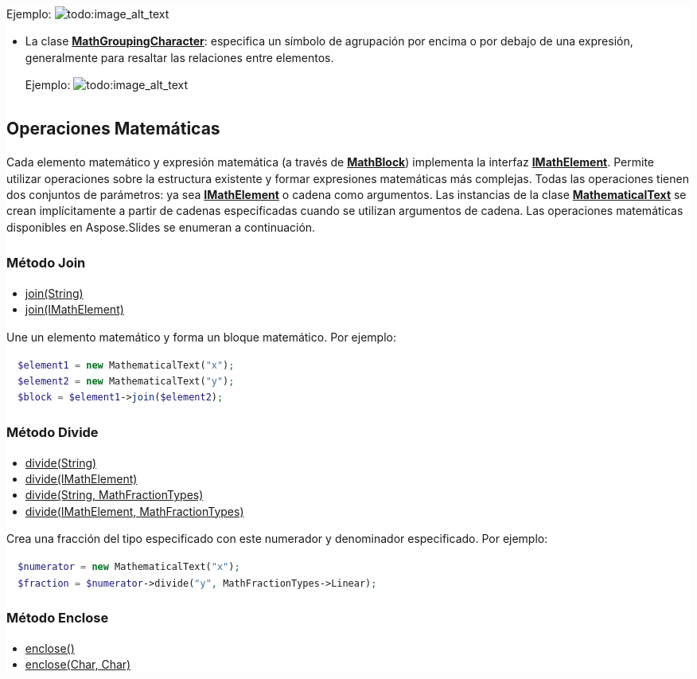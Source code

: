   Ejemplo: ![todo:image_alt_text](powerpoint-math-equations_14.png)

- La clase [**MathGroupingCharacter**](https://reference.aspose.com/slides/php-java/aspose.slides/MathGroupingCharacter): especifica un símbolo de agrupación por encima o por debajo de una expresión, generalmente para resaltar las relaciones entre elementos.
  
  Ejemplo: ![todo:image_alt_text](powerpoint-math-equations_15.png)

## **Operaciones Matemáticas**
Cada elemento matemático y expresión matemática (a través de [**MathBlock**](https://reference.aspose.com/slides/php-java/aspose.slides/MathBlock)) implementa la interfaz [**IMathElement**](https://reference.aspose.com/slides/php-java/aspose.slides/IMathElement). Permite utilizar operaciones sobre la estructura existente y formar expresiones matemáticas más complejas. Todas las operaciones tienen dos conjuntos de parámetros: ya sea [**IMathElement**](https://reference.aspose.com/slides/php-java/aspose.slides/IMathElement) o cadena como argumentos. Las instancias de la clase [**MathematicalText**](https://reference.aspose.com/slides/php-java/aspose.slides/MathematicalText) se crean implícitamente a partir de cadenas especificadas cuando se utilizan argumentos de cadena. Las operaciones matemáticas disponibles en Aspose.Slides se enumeran a continuación.
### **Método Join**
- [join(String)](https://reference.aspose.com/slides/php-java/aspose.slides/IMathElement#join-java.lang.String-)
- [join(IMathElement)](https://reference.aspose.com/slides/php-java/aspose.slides/IMathElement#join-com.aspose.slides.IMathElement-)

Une un elemento matemático y forma un bloque matemático. Por ejemplo:

```php
  $element1 = new MathematicalText("x");
  $element2 = new MathematicalText("y");
  $block = $element1->join($element2);

``` 

### **Método Divide**
- [divide(String)](https://reference.aspose.com/slides/php-java/aspose.slides/IMathElement#divide-java.lang.String-)
- [divide(IMathElement)](https://reference.aspose.com/slides/php-java/aspose.slides/IMathElement#divide-com.aspose.slides.IMathElement-)
- [divide(String, MathFractionTypes)](https://reference.aspose.com/slides/php-java/aspose.slides/IMathElement#divide-java.lang.String-int-)
- [divide(IMathElement, MathFractionTypes)](https://reference.aspose.com/slides/php-java/aspose.slides/IMathElement#divide-com.aspose.slides.IMathElement-int-)

Crea una fracción del tipo especificado con este numerador y denominador especificado. Por ejemplo:

```php
  $numerator = new MathematicalText("x");
  $fraction = $numerator->divide("y", MathFractionTypes->Linear);

``` 

### **Método Enclose**
- [enclose()](https://reference.aspose.com/slides/php-java/aspose.slides/IMathElement#enclose--)
- [enclose(Char, Char)](https://reference.aspose.com/slides/php-java/aspose.slides/IMathElement#enclose-char-char-)
